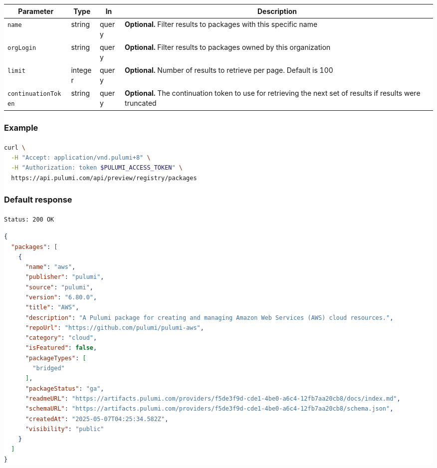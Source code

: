 | Parameter           | Type    | In    | Description                                                                                                  |
|---------------------|---------|-------|--------------------------------------------------------------------------------------------------------------|
| `name`              | string  | query | **Optional.** Filter results to packages with this specific name                                             |
| `orgLogin`          | string  | query | **Optional.** Filter results to packages owned by this organization                                          |
| `limit`             | integer | query | **Optional.** Number of results to retrieve per page. Default is 100                                         |
| `continuationToken` | string  | query | **Optional.** The continuation token to use for retrieving the next set of results if results were truncated |

### Example

```bash
curl \
  -H "Accept: application/vnd.pulumi+8" \
  -H "Authorization: token $PULUMI_ACCESS_TOKEN" \
  https://api.pulumi.com/api/preview/registry/packages
```

### Default response

```plain
Status: 200 OK
```

```json
{
  "packages": [
    {
      "name": "aws",
      "publisher": "pulumi",
      "source": "pulumi",
      "version": "6.80.0",
      "title": "AWS",
      "description": "A Pulumi package for creating and managing Amazon Web Services (AWS) cloud resources.",
      "repoUrl": "https://github.com/pulumi/pulumi-aws",
      "category": "cloud",
      "isFeatured": false,
      "packageTypes": [
        "bridged"
      ],
      "packageStatus": "ga",
      "readmeURL": "https://artifacts.pulumi.com/providers/f5de3f9d-cde1-4be0-a6c4-12fb7aa20cb8/docs/index.md",
      "schemaURL": "https://artifacts.pulumi.com/providers/f5de3f9d-cde1-4be0-a6c4-12fb7aa20cb8/schema.json",
      "createdAt": "2025-05-07T04:25:34.582Z",
      "visibility": "public"
    }
  ]
}
```
